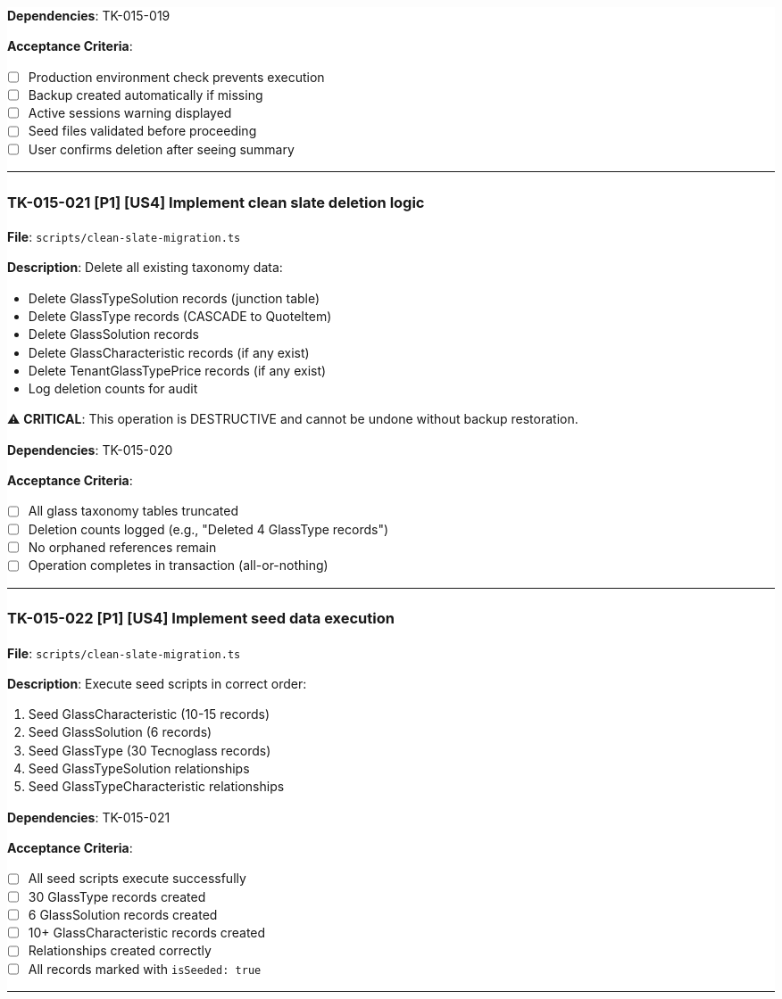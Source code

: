 **Dependencies**: TK-015-019

**Acceptance Criteria**:
- [ ] Production environment check prevents execution
- [ ] Backup created automatically if missing
- [ ] Active sessions warning displayed
- [ ] Seed files validated before proceeding
- [ ] User confirms deletion after seeing summary

---

### TK-015-021 [P1] [US4] Implement clean slate deletion logic
**File**: `scripts/clean-slate-migration.ts`

**Description**:
Delete all existing taxonomy data:
- Delete GlassTypeSolution records (junction table)
- Delete GlassType records (CASCADE to QuoteItem)
- Delete GlassSolution records
- Delete GlassCharacteristic records (if any exist)
- Delete TenantGlassTypePrice records (if any exist)
- Log deletion counts for audit

⚠️ **CRITICAL**: This operation is DESTRUCTIVE and cannot be undone without backup restoration.

**Dependencies**: TK-015-020

**Acceptance Criteria**:
- [ ] All glass taxonomy tables truncated
- [ ] Deletion counts logged (e.g., "Deleted 4 GlassType records")
- [ ] No orphaned references remain
- [ ] Operation completes in transaction (all-or-nothing)

---

### TK-015-022 [P1] [US4] Implement seed data execution
**File**: `scripts/clean-slate-migration.ts`

**Description**:
Execute seed scripts in correct order:
1. Seed GlassCharacteristic (10-15 records)
2. Seed GlassSolution (6 records)
3. Seed GlassType (30 Tecnoglass records)
4. Seed GlassTypeSolution relationships
5. Seed GlassTypeCharacteristic relationships

**Dependencies**: TK-015-021

**Acceptance Criteria**:
- [ ] All seed scripts execute successfully
- [ ] 30 GlassType records created
- [ ] 6 GlassSolution records created
- [ ] 10+ GlassCharacteristic records created
- [ ] Relationships created correctly
- [ ] All records marked with `isSeeded: true`

---